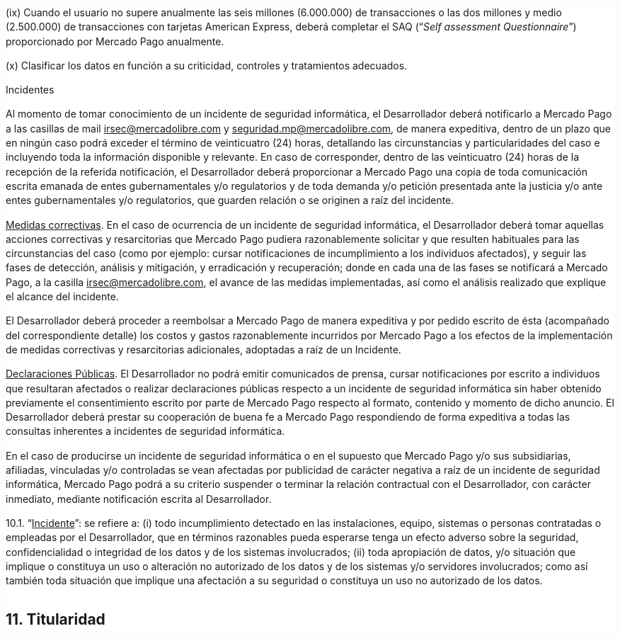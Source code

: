 (ix) Cuando el usuario no supere anualmente las seis millones (6.000.000) de transacciones o las dos millones y medio (2.500.000) de transacciones con tarjetas American Express, deberá completar el SAQ (“_Self assessment Questionnaire_”) proporcionado por Mercado Pago anualmente.

(x) Clasificar los datos en función a su criticidad, controles y tratamientos adecuados.

Incidentes

Al momento de tomar conocimiento de un incidente de seguridad informática, el Desarrollador deberá notificarlo a Mercado Pago a las casillas de mail irsec@mercadolibre.com y seguridad.mp@mercadolibre.com, de manera expeditiva, dentro de un plazo que en ningún caso podrá exceder el término de veinticuatro (24) horas, detallando las circunstancias y particularidades del caso e incluyendo toda la información disponible y relevante. En caso de corresponder, dentro de las veinticuatro (24) horas de la recepción de la referida notificación, el Desarrollador deberá proporcionar a Mercado Pago una copia de toda comunicación escrita emanada de entes gubernamentales y/o regulatorios y de toda demanda y/o petición presentada ante la justicia y/o ante entes gubernamentales y/o regulatorios, que guarden relación o se originen a raíz del incidente.

<u>Medidas correctivas</u>. En el caso de ocurrencia de un incidente de seguridad informática, el Desarrollador deberá tomar aquellas acciones correctivas y resarcitorias que Mercado Pago pudiera razonablemente solicitar y que resulten habituales para las circunstancias del caso (como por ejemplo: cursar notificaciones de incumplimiento a los individuos afectados), y seguir las fases de detección, análisis y mitigación, y erradicación y recuperación; donde en cada una de las fases se notificará a Mercado Pago, a la casilla irsec@mercadolibre.com, el avance de las medidas implementadas, así como el análisis realizado que explique el alcance del incidente.

El Desarrollador deberá proceder a reembolsar a Mercado Pago de manera expeditiva y por pedido escrito de ésta (acompañado del correspondiente detalle) los costos y gastos razonablemente incurridos por Mercado Pago a los efectos de la implementación de medidas correctivas y resarcitorias adicionales, adoptadas a raíz de un Incidente.

<u>Declaraciones Públicas</u>. El Desarrollador no podrá emitir comunicados de prensa, cursar notificaciones por escrito a individuos que resultaran afectados o realizar declaraciones públicas respecto a un incidente de seguridad informática sin haber obtenido previamente el consentimiento escrito por parte de Mercado Pago respecto al formato, contenido y momento de dicho anuncio. El Desarrollador deberá prestar su cooperación de buena fe a Mercado Pago respondiendo de forma expeditiva a todas las consultas inherentes a incidentes de seguridad informática.

En el caso de producirse un incidente de seguridad informática o en el supuesto que Mercado Pago y/o sus subsidiarias, afiliadas, vinculadas y/o controladas se vean afectadas por publicidad de carácter negativa a raíz de un incidente de seguridad informática, Mercado Pago podrá a su criterio suspender o terminar la relación contractual con el Desarrollador, con carácter inmediato, mediante notificación escrita al Desarrollador.

10.1. “<u>Incidente</u>”: se refiere a: (i) todo incumplimiento detectado en las instalaciones, equipo, sistemas o personas contratadas o empleadas por el Desarrollador, que en términos razonables pueda esperarse tenga un efecto adverso sobre la seguridad, confidencialidad o integridad de los datos y de los sistemas involucrados; (ii)  toda apropiación de datos, y/o situación que implique o constituya un uso o alteración no autorizado de los datos y de los sistemas y/o servidores involucrados; como así también toda situación que implique una afectación a su seguridad o constituya un uso no autorizado de los datos.

## 11. Titularidad

